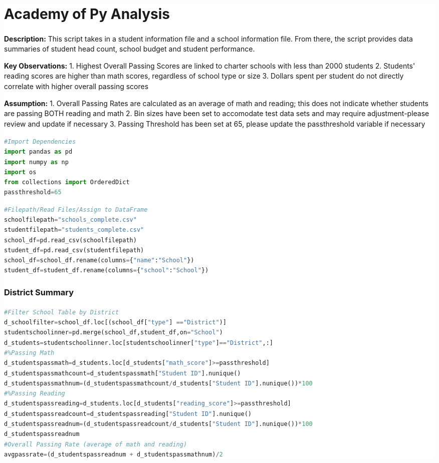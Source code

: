 
# Academy of Py Analysis
**Description:** This script takes in a student information file and a school information file. From there, the script provides 
    data summaries of student head count, school budget and student performance. 

**Key Observations:**
    1. Highest Overall Passing Scores are linked to charter schools with less than 2000 students
    2. Students' reading scores are higher than math scores, regardless of school type or size
    3. Dollars spent per student do not directly correlate with higher overall passing scores
    
**Assumption:** 
    1. Overall Passing Rates are calculated as an average of math and reading; this does not indicate whether students
       are passing BOTH reading and math
    2. Bin sizes have been set to accomodate test data sets and may require adjustment-please review and update if necessary
    3. Passing Threshold has been set at 65, please update the passthreshold variable if necessary
       
       



```python
#Import Dependencies
import pandas as pd
import numpy as np
import os
from collections import OrderedDict
passthreshold=65
```


```python
#Filepath/Read Files/Assign to DataFrame
schoolfilepath="schools_complete.csv"
studentfilepath="students_complete.csv"
school_df=pd.read_csv(schoolfilepath)
student_df=pd.read_csv(studentfilepath)
school_df=school_df.rename(columns={"name":"School"})
student_df=student_df.rename(columns={"school":"School"})
```

### District Summary



```python
#Filter School Table by District
d_schoolfilter=school_df.loc[(school_df["type"] =="District")]
studentschoolinner=pd.merge(school_df,student_df,on="School")
d_students=studentschoolinner.loc[studentschoolinner["type"]=="District",:]
#%Passing Math
d_studentspassmath=d_students.loc[d_students["math_score"]>=passthreshold]
d_studentspassmathcount=d_studentspassmath["Student ID"].nunique()
d_studentspassmathnum=(d_studentspassmathcount/d_students["Student ID"].nunique())*100
#%Passing Reading
d_studentspassreading=d_students.loc[d_students["reading_score"]>=passthreshold]
d_studentspassreadcount=d_studentspassreading["Student ID"].nunique()
d_studentspassreadnum=(d_studentspassreadcount/d_students["Student ID"].nunique())*100
d_studentspassreadnum
#Overall Passing Rate (average of math and reading)
avgpassrate=(d_studentspassreadnum + d_studentspassmathnum)/2
```
